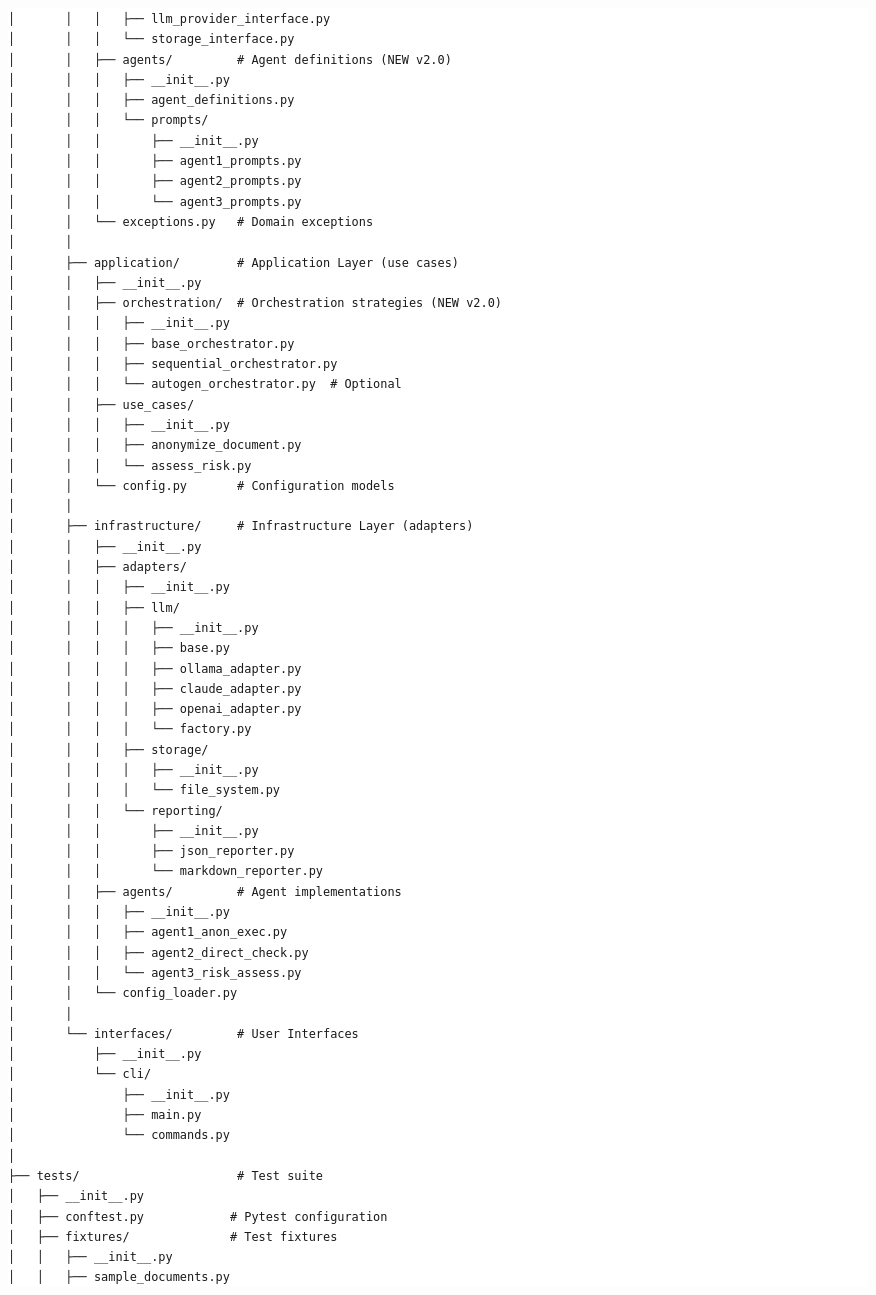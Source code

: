 ```text
│       │   │   ├── llm_provider_interface.py
│       │   │   └── storage_interface.py
│       │   ├── agents/         # Agent definitions (NEW v2.0)
│       │   │   ├── __init__.py
│       │   │   ├── agent_definitions.py
│       │   │   └── prompts/
│       │   │       ├── __init__.py
│       │   │       ├── agent1_prompts.py
│       │   │       ├── agent2_prompts.py
│       │   │       └── agent3_prompts.py
│       │   └── exceptions.py   # Domain exceptions
│       │
│       ├── application/        # Application Layer (use cases)
│       │   ├── __init__.py
│       │   ├── orchestration/  # Orchestration strategies (NEW v2.0)
│       │   │   ├── __init__.py
│       │   │   ├── base_orchestrator.py
│       │   │   ├── sequential_orchestrator.py
│       │   │   └── autogen_orchestrator.py  # Optional
│       │   ├── use_cases/
│       │   │   ├── __init__.py
│       │   │   ├── anonymize_document.py
│       │   │   └── assess_risk.py
│       │   └── config.py       # Configuration models
│       │
│       ├── infrastructure/     # Infrastructure Layer (adapters)
│       │   ├── __init__.py
│       │   ├── adapters/
│       │   │   ├── __init__.py
│       │   │   ├── llm/
│       │   │   │   ├── __init__.py
│       │   │   │   ├── base.py
│       │   │   │   ├── ollama_adapter.py
│       │   │   │   ├── claude_adapter.py
│       │   │   │   ├── openai_adapter.py
│       │   │   │   └── factory.py
│       │   │   ├── storage/
│       │   │   │   ├── __init__.py
│       │   │   │   └── file_system.py
│       │   │   └── reporting/
│       │   │       ├── __init__.py
│       │   │       ├── json_reporter.py
│       │   │       └── markdown_reporter.py
│       │   ├── agents/         # Agent implementations
│       │   │   ├── __init__.py
│       │   │   ├── agent1_anon_exec.py
│       │   │   ├── agent2_direct_check.py
│       │   │   └── agent3_risk_assess.py
│       │   └── config_loader.py
│       │
│       └── interfaces/         # User Interfaces
│           ├── __init__.py
│           └── cli/
│               ├── __init__.py
│               ├── main.py
│               └── commands.py
│
├── tests/                      # Test suite
│   ├── __init__.py
│   ├── conftest.py            # Pytest configuration
│   ├── fixtures/              # Test fixtures
│   │   ├── __init__.py
│   │   ├── sample_documents.py
```